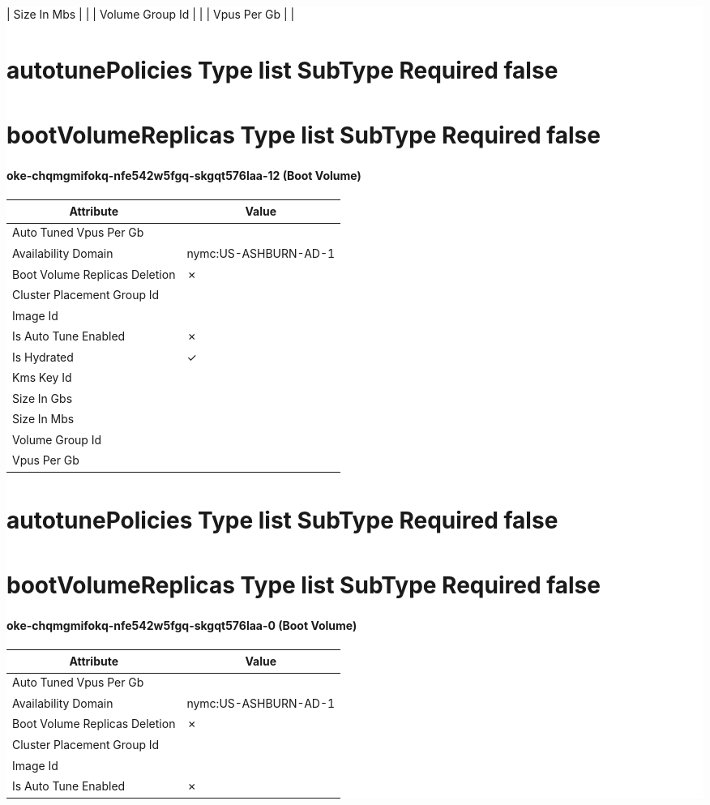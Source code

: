 | Size In Mbs |  |
| Volume Group Id |  |
| Vpus Per Gb |  |
# autotunePolicies Type list SubType  Required false
# bootVolumeReplicas Type list SubType  Required false

    

#### oke-chqmgmifokq-nfe542w5fgq-skgqt576laa-12 (Boot Volume)




| Attribute | Value |
| --------- | ----- |
| Auto Tuned Vpus Per Gb |  |
| Availability Domain | nymc:US-ASHBURN-AD-1 |
| Boot Volume Replicas Deletion | &cross;
| Cluster Placement Group Id |  |
| Image Id |  |
| Is Auto Tune Enabled | &cross;
| Is Hydrated | &check;
| Kms Key Id |  |
| Size In Gbs |  |
| Size In Mbs |  |
| Volume Group Id |  |
| Vpus Per Gb |  |
# autotunePolicies Type list SubType  Required false
# bootVolumeReplicas Type list SubType  Required false

    

#### oke-chqmgmifokq-nfe542w5fgq-skgqt576laa-0 (Boot Volume)




| Attribute | Value |
| --------- | ----- |
| Auto Tuned Vpus Per Gb |  |
| Availability Domain | nymc:US-ASHBURN-AD-1 |
| Boot Volume Replicas Deletion | &cross;
| Cluster Placement Group Id |  |
| Image Id |  |
| Is Auto Tune Enabled | &cross;